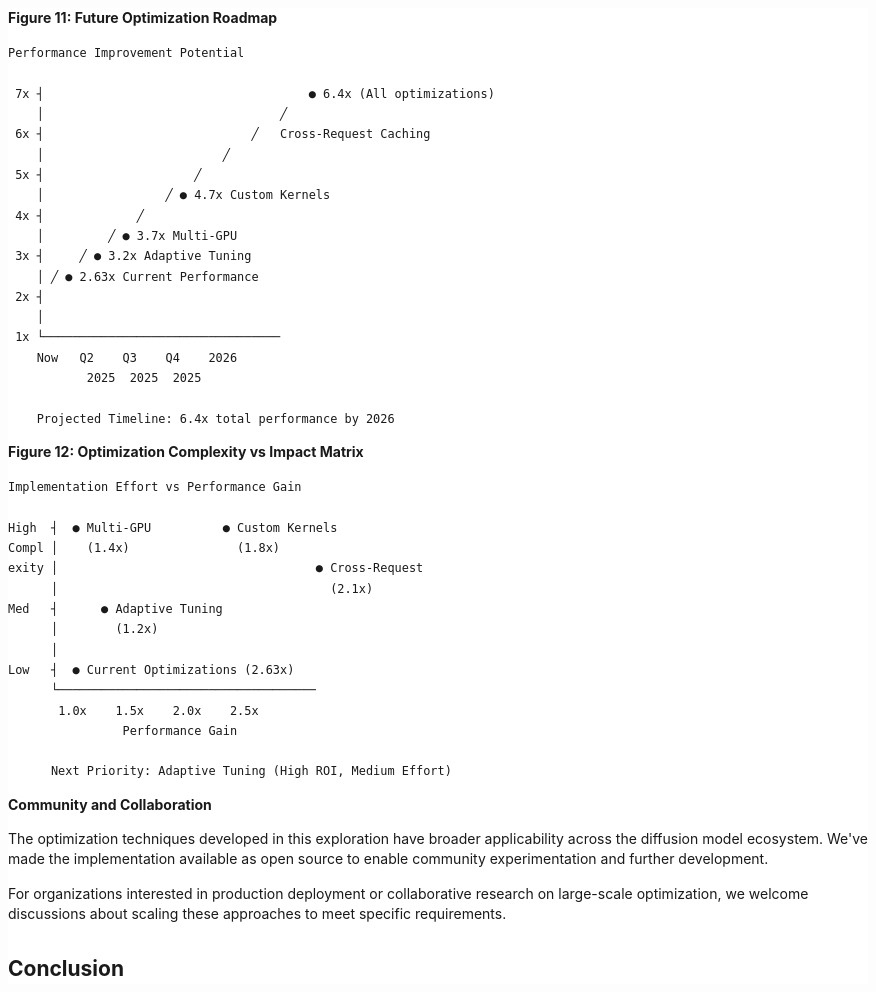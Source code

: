 **Figure 11: Future Optimization Roadmap**

```
Performance Improvement Potential

 7x ┤                                     ● 6.4x (All optimizations)
    │                                 ╱
 6x ┤                             ╱   Cross-Request Caching
    │                         ╱       
 5x ┤                     ╱           
    │                 ╱ ● 4.7x Custom Kernels    
 4x ┤             ╱                   
    │         ╱ ● 3.7x Multi-GPU       
 3x ┤     ╱ ● 3.2x Adaptive Tuning    
    │ ╱ ● 2.63x Current Performance   
 2x ┤                                 
    │                                 
 1x └─────────────────────────────────
    Now   Q2    Q3    Q4    2026     
           2025  2025  2025           
           
    Projected Timeline: 6.4x total performance by 2026
```

**Figure 12: Optimization Complexity vs Impact Matrix**

```
Implementation Effort vs Performance Gain

High  ┤  ● Multi-GPU          ● Custom Kernels
Compl │    (1.4x)               (1.8x)
exity │                                    ● Cross-Request
      │                                      (2.1x)
Med   ┤      ● Adaptive Tuning
      │        (1.2x)
      │
Low   ┤  ● Current Optimizations (2.63x)
      └────────────────────────────────────
       1.0x    1.5x    2.0x    2.5x
                Performance Gain
                
      Next Priority: Adaptive Tuning (High ROI, Medium Effort)
```

**Community and Collaboration**

The optimization techniques developed in this exploration have broader applicability across the diffusion model ecosystem. We've made the implementation available as open source to enable community experimentation and further development.

For organizations interested in production deployment or collaborative research on large-scale optimization, we welcome discussions about scaling these approaches to meet specific requirements.

## Conclusion
